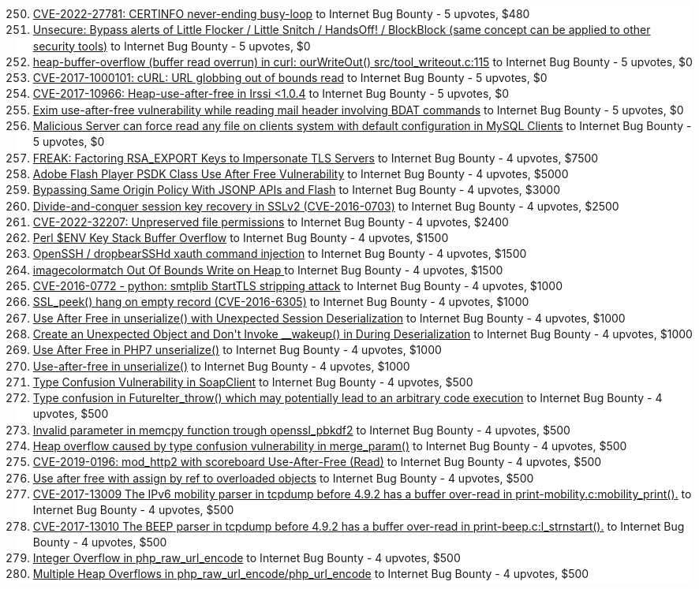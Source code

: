 250. [CVE-2022-27781: CERTINFO never-ending busy-loop](https://hackerone.com/reports/1606039) to Internet Bug Bounty - 5 upvotes, $480
251. [Unsecure: Bypass alerts of Little Flocker / Little Snitch / HandsOff! / BlockBlock (same concept can be applied to other security tools)](https://hackerone.com/reports/265232) to Internet Bug Bounty - 5 upvotes, $0
252. [heap-buffer-overflow (buffer read overrun) in curl: ourWriteOut() src/tool_writeout.c:115](https://hackerone.com/reports/212931) to Internet Bug Bounty - 5 upvotes, $0
253. [ CVE-2017-1000101: cURL: URL globbing out of bounds read](https://hackerone.com/reports/255587) to Internet Bug Bounty - 5 upvotes, $0
254. [CVE-2017-10966: Heap-use-after-free in Irssi \<1.0.4](https://hackerone.com/reports/247028) to Internet Bug Bounty - 5 upvotes, $0
255. [Exim use-after-free vulnerability while reading mail header involving BDAT commands](https://hackerone.com/reports/296991) to Internet Bug Bounty - 5 upvotes, $0
256. [Malicious Server can force read any file on clients system with default configuration in MySQL Clients](https://hackerone.com/reports/171593) to Internet Bug Bounty - 5 upvotes, $0
257. [FREAK: Factoring RSA_EXPORT Keys to Impersonate TLS Servers](https://hackerone.com/reports/50170) to Internet Bug Bounty - 4 upvotes, $7500
258. [Adobe Flash Player PSDK Class Use After Free Vulnerability](https://hackerone.com/reports/151043) to Internet Bug Bounty - 4 upvotes, $5000
259. [Bypassing Same Origin Policy With JSONP APIs and Flash](https://hackerone.com/reports/10373) to Internet Bug Bounty - 4 upvotes, $3000
260. [Divide-and-conquer session key recovery in SSLv2 (CVE-2016-0703)](https://hackerone.com/reports/138179) to Internet Bug Bounty - 4 upvotes, $2500
261. [CVE-2022-32207: Unpreserved file permissions](https://hackerone.com/reports/1614331) to Internet Bug Bounty - 4 upvotes, $2400
262. [Perl $ENV Key Stack Buffer Overflow](https://hackerone.com/reports/272497) to Internet Bug Bounty - 4 upvotes, $1500
263. [OpenSSH / dropbearSSHd xauth command injection](https://hackerone.com/reports/122113) to Internet Bug Bounty - 4 upvotes, $1500
264. [imagecolormatch Out Of Bounds Write on Heap ](https://hackerone.com/reports/478368) to Internet Bug Bounty - 4 upvotes, $1500
265. [CVE-2016-0772 - python: smtplib StartTLS stripping attack](https://hackerone.com/reports/144782) to Internet Bug Bounty - 4 upvotes, $1000
266. [SSL_peek() hang on empty record (CVE-2016-6305)](https://hackerone.com/reports/288993) to Internet Bug Bounty - 4 upvotes, $1000
267. [Use After Free in unserialize() with Unexpected Session Deserialization](https://hackerone.com/reports/152267) to Internet Bug Bounty - 4 upvotes, $1000
268. [Create an Unexpected Object and Don't Invoke __wakeup() in During Deserialization](https://hackerone.com/reports/159943) to Internet Bug Bounty - 4 upvotes, $1000
269. [Use After Free in PHP7 unserialize()](https://hackerone.com/reports/182474) to Internet Bug Bounty - 4 upvotes, $1000
270. [Use-after-free in unserialize()](https://hackerone.com/reports/175982) to Internet Bug Bounty - 4 upvotes, $1000
271. [Type Confusion Vulnerability in SoapClient](https://hackerone.com/reports/73245) to Internet Bug Bounty - 4 upvotes, $500
272. [Type confusion in FutureIter_throw() which may potentially lead to an arbitrary code execution](https://hackerone.com/reports/182169) to Internet Bug Bounty - 4 upvotes, $500
273. [Invalid parameter in memcpy function trough openssl_pbkdf2](https://hackerone.com/reports/190933) to Internet Bug Bounty - 4 upvotes, $500
274. [Heap overflow caused by type confusion vulnerability in merge_param()](https://hackerone.com/reports/172411) to Internet Bug Bounty - 4 upvotes, $500
275. [CVE-2019-0196: mod_http2 with scoreboard Use-After-Free (Read)](https://hackerone.com/reports/527042) to Internet Bug Bounty - 4 upvotes, $500
276. [Use after free with assign by ref to overloaded objects](https://hackerone.com/reports/123119) to Internet Bug Bounty - 4 upvotes, $500
277. [CVE-2017-13009 The IPv6 mobility parser in tcpdump before 4.9.2 has a buffer over-read in print-mobility.c:mobility_print().](https://hackerone.com/reports/268806) to Internet Bug Bounty - 4 upvotes, $500
278. [CVE-2017-13010 The BEEP parser in tcpdump before 4.9.2 has a buffer over-read in print-beep.c:l_strnstart().](https://hackerone.com/reports/268807) to Internet Bug Bounty - 4 upvotes, $500
279. [Integer Overflow in php_raw_url_encode](https://hackerone.com/reports/126416) to Internet Bug Bounty - 4 upvotes, $500
280. [Multiple Heap Overflows in php_raw_url_encode/php_url_encode](https://hackerone.com/reports/124737) to Internet Bug Bounty - 4 upvotes, $500